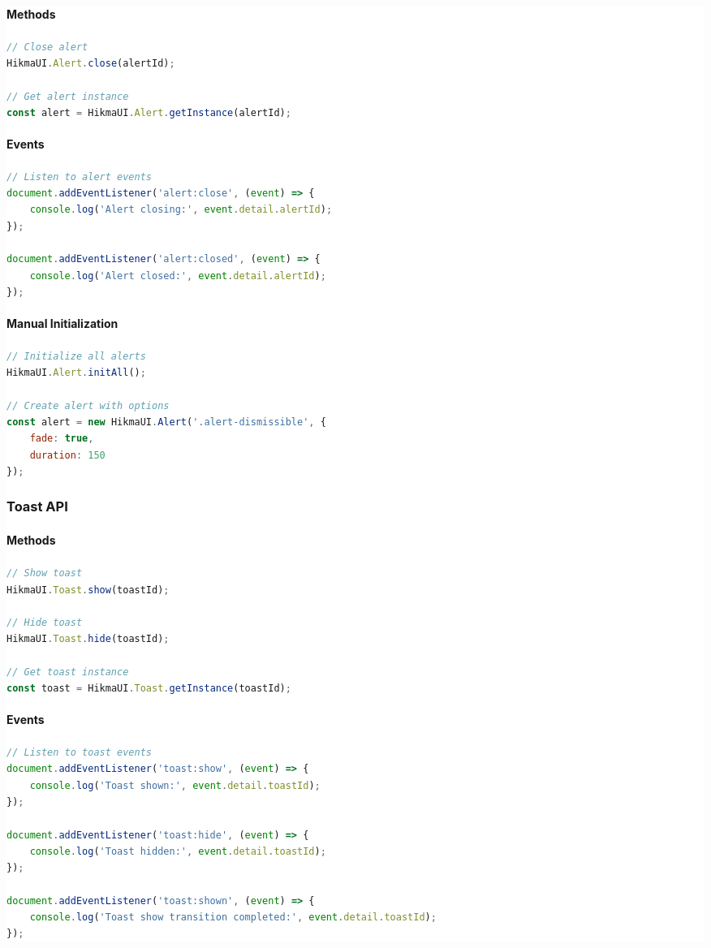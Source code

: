 #### Methods

```javascript
// Close alert
HikmaUI.Alert.close(alertId);

// Get alert instance
const alert = HikmaUI.Alert.getInstance(alertId);
```

#### Events

```javascript
// Listen to alert events
document.addEventListener('alert:close', (event) => {
    console.log('Alert closing:', event.detail.alertId);
});

document.addEventListener('alert:closed', (event) => {
    console.log('Alert closed:', event.detail.alertId);
});
```

#### Manual Initialization

```javascript
// Initialize all alerts
HikmaUI.Alert.initAll();

// Create alert with options
const alert = new HikmaUI.Alert('.alert-dismissible', {
    fade: true,
    duration: 150
});
```

### Toast API

#### Methods

```javascript
// Show toast
HikmaUI.Toast.show(toastId);

// Hide toast
HikmaUI.Toast.hide(toastId);

// Get toast instance
const toast = HikmaUI.Toast.getInstance(toastId);
```

#### Events

```javascript
// Listen to toast events
document.addEventListener('toast:show', (event) => {
    console.log('Toast shown:', event.detail.toastId);
});

document.addEventListener('toast:hide', (event) => {
    console.log('Toast hidden:', event.detail.toastId);
});

document.addEventListener('toast:shown', (event) => {
    console.log('Toast show transition completed:', event.detail.toastId);
});

```